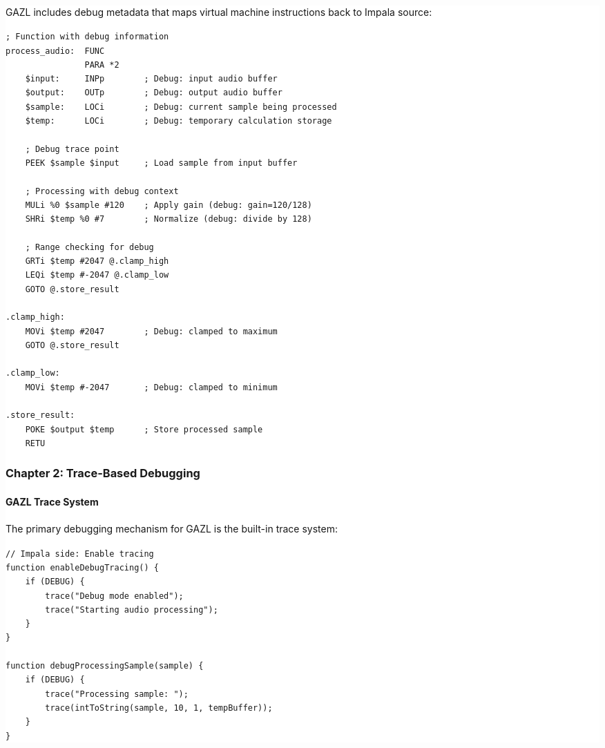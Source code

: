 GAZL includes debug metadata that maps virtual machine instructions back to Impala source:

```gazl
; Function with debug information
process_audio:  FUNC
                PARA *2
    $input:     INPp        ; Debug: input audio buffer
    $output:    OUTp        ; Debug: output audio buffer
    $sample:    LOCi        ; Debug: current sample being processed
    $temp:      LOCi        ; Debug: temporary calculation storage
    
    ; Debug trace point
    PEEK $sample $input     ; Load sample from input buffer
    
    ; Processing with debug context
    MULi %0 $sample #120    ; Apply gain (debug: gain=120/128)
    SHRi $temp %0 #7        ; Normalize (debug: divide by 128)
    
    ; Range checking for debug
    GRTi $temp #2047 @.clamp_high
    LEQi $temp #-2047 @.clamp_low
    GOTO @.store_result
    
.clamp_high:
    MOVi $temp #2047        ; Debug: clamped to maximum
    GOTO @.store_result
    
.clamp_low:
    MOVi $temp #-2047       ; Debug: clamped to minimum
    
.store_result:
    POKE $output $temp      ; Store processed sample
    RETU
```

### Chapter 2: Trace-Based Debugging

#### GAZL Trace System

The primary debugging mechanism for GAZL is the built-in trace system:

```impala
// Impala side: Enable tracing
function enableDebugTracing() {
    if (DEBUG) {
        trace("Debug mode enabled");
        trace("Starting audio processing");
    }
}

function debugProcessingSample(sample) {
    if (DEBUG) {
        trace("Processing sample: ");
        trace(intToString(sample, 10, 1, tempBuffer));
    }
}
```

